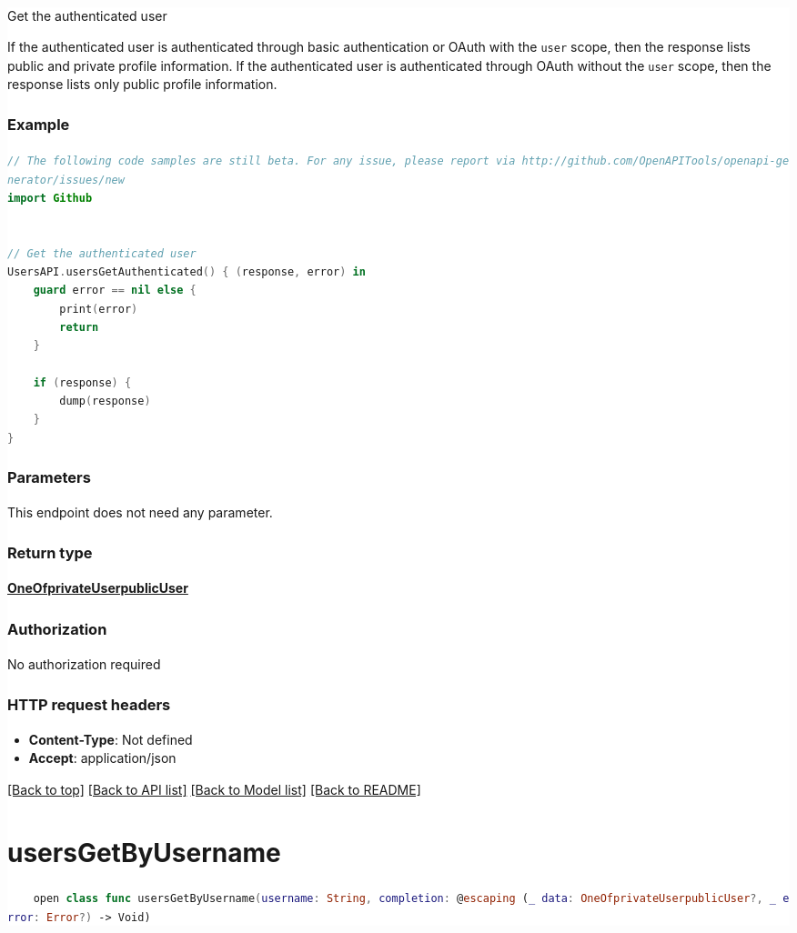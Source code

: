 Get the authenticated user

If the authenticated user is authenticated through basic authentication or OAuth with the `user` scope, then the response lists public and private profile information.  If the authenticated user is authenticated through OAuth without the `user` scope, then the response lists only public profile information.

### Example 
```swift
// The following code samples are still beta. For any issue, please report via http://github.com/OpenAPITools/openapi-generator/issues/new
import Github


// Get the authenticated user
UsersAPI.usersGetAuthenticated() { (response, error) in
    guard error == nil else {
        print(error)
        return
    }

    if (response) {
        dump(response)
    }
}
```

### Parameters
This endpoint does not need any parameter.

### Return type

[**OneOfprivateUserpublicUser**](OneOfprivateUserpublicUser.md)

### Authorization

No authorization required

### HTTP request headers

 - **Content-Type**: Not defined
 - **Accept**: application/json

[[Back to top]](#) [[Back to API list]](../README.md#documentation-for-api-endpoints) [[Back to Model list]](../README.md#documentation-for-models) [[Back to README]](../README.md)

# **usersGetByUsername**
```swift
    open class func usersGetByUsername(username: String, completion: @escaping (_ data: OneOfprivateUserpublicUser?, _ error: Error?) -> Void)
```
